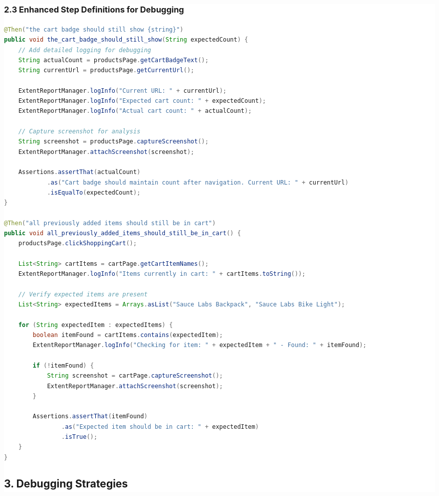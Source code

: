 ### 2.3 Enhanced Step Definitions for Debugging

```java
@Then("the cart badge should still show {string}")
public void the_cart_badge_should_still_show(String expectedCount) {
    // Add detailed logging for debugging
    String actualCount = productsPage.getCartBadgeText();
    String currentUrl = productsPage.getCurrentUrl();
    
    ExtentReportManager.logInfo("Current URL: " + currentUrl);
    ExtentReportManager.logInfo("Expected cart count: " + expectedCount);
    ExtentReportManager.logInfo("Actual cart count: " + actualCount);
    
    // Capture screenshot for analysis
    String screenshot = productsPage.captureScreenshot();
    ExtentReportManager.attachScreenshot(screenshot);
    
    Assertions.assertThat(actualCount)
            .as("Cart badge should maintain count after navigation. Current URL: " + currentUrl)
            .isEqualTo(expectedCount);
}

@Then("all previously added items should still be in cart")
public void all_previously_added_items_should_still_be_in_cart() {
    productsPage.clickShoppingCart();
    
    List<String> cartItems = cartPage.getCartItemNames();
    ExtentReportManager.logInfo("Items currently in cart: " + cartItems.toString());
    
    // Verify expected items are present
    List<String> expectedItems = Arrays.asList("Sauce Labs Backpack", "Sauce Labs Bike Light");
    
    for (String expectedItem : expectedItems) {
        boolean itemFound = cartItems.contains(expectedItem);
        ExtentReportManager.logInfo("Checking for item: " + expectedItem + " - Found: " + itemFound);
        
        if (!itemFound) {
            String screenshot = cartPage.captureScreenshot();
            ExtentReportManager.attachScreenshot(screenshot);
        }
        
        Assertions.assertThat(itemFound)
                .as("Expected item should be in cart: " + expectedItem)
                .isTrue();
    }
}
```

## 3. Debugging Strategies
